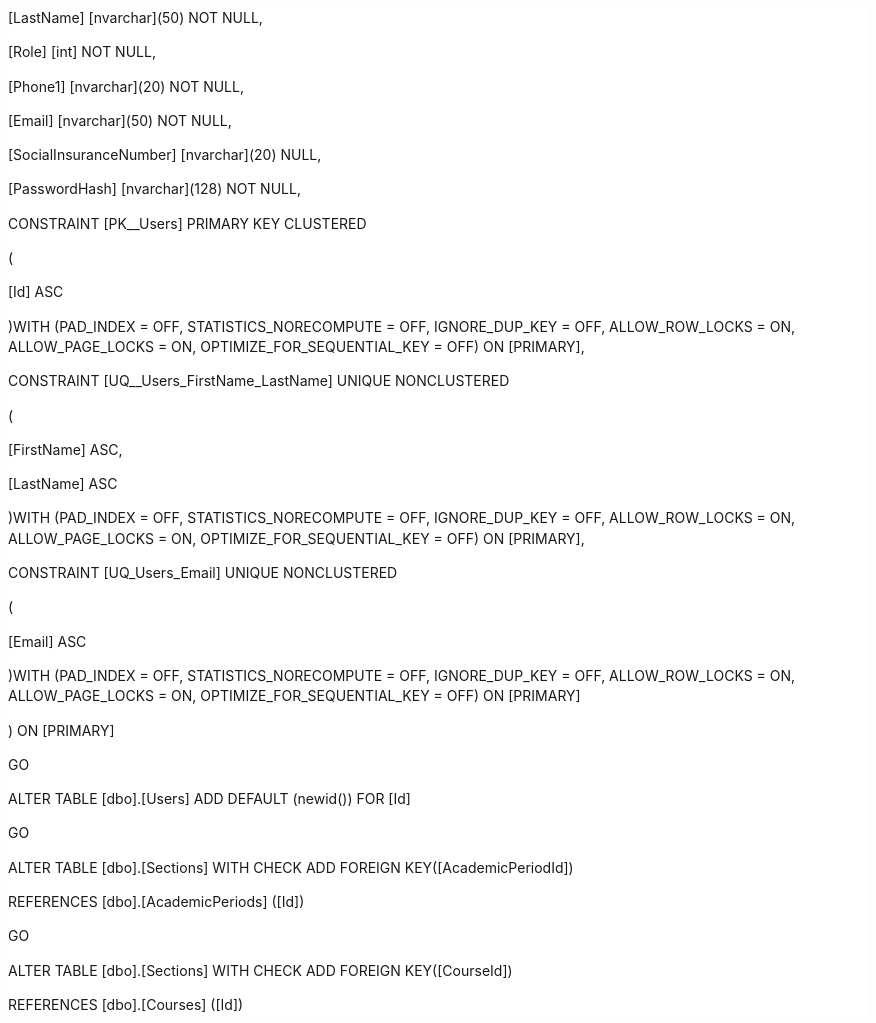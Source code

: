 \[LastName\] \[nvarchar\](50) NOT NULL,

\[Role\] \[int\] NOT NULL,

\[Phone1\] \[nvarchar\](20) NOT NULL,

\[Email\] \[nvarchar\](50) NOT NULL,

\[SocialInsuranceNumber\] \[nvarchar\](20) NULL,

\[PasswordHash\] \[nvarchar\](128) NOT NULL,

CONSTRAINT \[PK\_\_Users\] PRIMARY KEY CLUSTERED

(

\[Id\] ASC

)WITH (PAD_INDEX = OFF, STATISTICS_NORECOMPUTE = OFF, IGNORE_DUP_KEY =
OFF, ALLOW_ROW_LOCKS = ON, ALLOW_PAGE_LOCKS = ON,
OPTIMIZE_FOR_SEQUENTIAL_KEY = OFF) ON \[PRIMARY\],

CONSTRAINT \[UQ\_\_Users_FirstName_LastName\] UNIQUE NONCLUSTERED

(

\[FirstName\] ASC,

\[LastName\] ASC

)WITH (PAD_INDEX = OFF, STATISTICS_NORECOMPUTE = OFF, IGNORE_DUP_KEY =
OFF, ALLOW_ROW_LOCKS = ON, ALLOW_PAGE_LOCKS = ON,
OPTIMIZE_FOR_SEQUENTIAL_KEY = OFF) ON \[PRIMARY\],

CONSTRAINT \[UQ_Users_Email\] UNIQUE NONCLUSTERED

(

\[Email\] ASC

)WITH (PAD_INDEX = OFF, STATISTICS_NORECOMPUTE = OFF, IGNORE_DUP_KEY =
OFF, ALLOW_ROW_LOCKS = ON, ALLOW_PAGE_LOCKS = ON,
OPTIMIZE_FOR_SEQUENTIAL_KEY = OFF) ON \[PRIMARY\]

) ON \[PRIMARY\]

GO

ALTER TABLE \[dbo\].\[Users\] ADD DEFAULT (newid()) FOR \[Id\]

GO

ALTER TABLE \[dbo\].\[Sections\] WITH CHECK ADD FOREIGN
KEY(\[AcademicPeriodId\])

REFERENCES \[dbo\].\[AcademicPeriods\] (\[Id\])

GO

ALTER TABLE \[dbo\].\[Sections\] WITH CHECK ADD FOREIGN
KEY(\[CourseId\])

REFERENCES \[dbo\].\[Courses\] (\[Id\])
